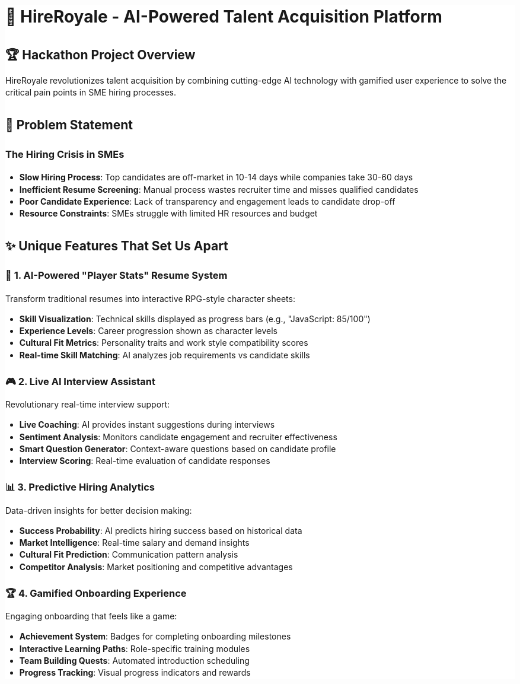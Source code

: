 # 🚀 HireRoyale - AI-Powered Talent Acquisition Platform

## 🏆 **Hackathon Project Overview**

HireRoyale revolutionizes talent acquisition by combining cutting-edge AI technology with gamified user experience to solve the critical pain points in SME hiring processes.

## 🎯 **Problem Statement**

### The Hiring Crisis in SMEs
- **Slow Hiring Process**: Top candidates are off-market in 10-14 days while companies take 30-60 days
- **Inefficient Resume Screening**: Manual process wastes recruiter time and misses qualified candidates
- **Poor Candidate Experience**: Lack of transparency and engagement leads to candidate drop-off
- **Resource Constraints**: SMEs struggle with limited HR resources and budget

## ✨ **Unique Features That Set Us Apart**

### 🧠 **1. AI-Powered "Player Stats" Resume System**
Transform traditional resumes into interactive RPG-style character sheets:
- **Skill Visualization**: Technical skills displayed as progress bars (e.g., "JavaScript: 85/100")
- **Experience Levels**: Career progression shown as character levels
- **Cultural Fit Metrics**: Personality traits and work style compatibility scores
- **Real-time Skill Matching**: AI analyzes job requirements vs candidate skills

### 🎮 **2. Live AI Interview Assistant**
Revolutionary real-time interview support:
- **Live Coaching**: AI provides instant suggestions during interviews
- **Sentiment Analysis**: Monitors candidate engagement and recruiter effectiveness
- **Smart Question Generator**: Context-aware questions based on candidate profile
- **Interview Scoring**: Real-time evaluation of candidate responses

### 📊 **3. Predictive Hiring Analytics**
Data-driven insights for better decision making:
- **Success Probability**: AI predicts hiring success based on historical data
- **Market Intelligence**: Real-time salary and demand insights
- **Cultural Fit Prediction**: Communication pattern analysis
- **Competitor Analysis**: Market positioning and competitive advantages

### 🏆 **4. Gamified Onboarding Experience**
Engaging onboarding that feels like a game:
- **Achievement System**: Badges for completing onboarding milestones
- **Interactive Learning Paths**: Role-specific training modules
- **Team Building Quests**: Automated introduction scheduling
- **Progress Tracking**: Visual progress indicators and rewards
